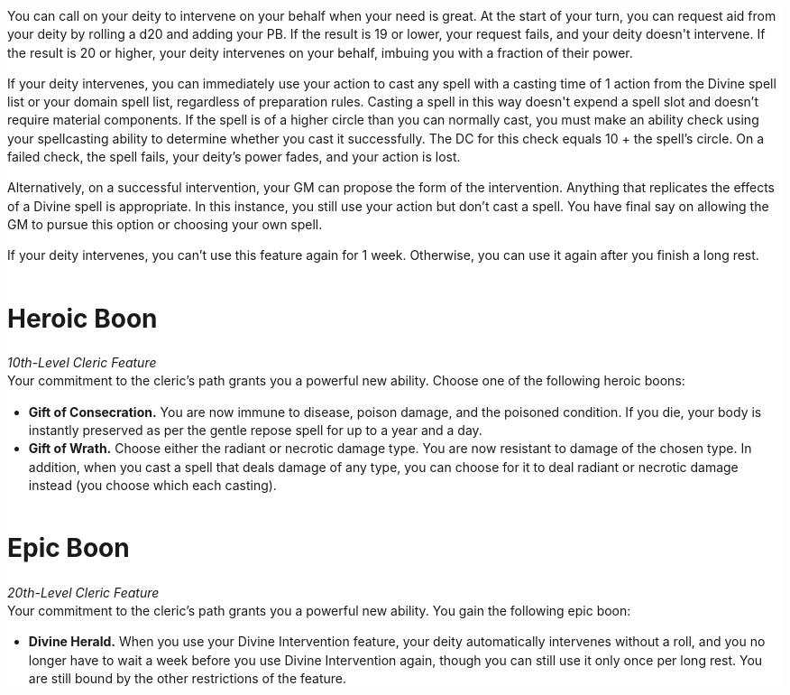 You can call on your deity to intervene on your behalf when your need is great. At the start of your turn, you can request aid from your deity by rolling a d20 and adding your PB. If the result is 19 or lower, your request fails, and your deity doesn't intervene. If the result is 20 or higher, your deity intervenes on your behalf, imbuing you with a fraction of their power.

If your deity intervenes, you can immediately use your action to cast any spell with a casting time of 1 action from the Divine spell list or your domain spell list, regardless of preparation rules. Casting a spell in this way doesn't expend a spell slot and doesn’t require material components. If the spell is of a higher circle than you can normally cast, you must make an ability check using your spellcasting ability to determine whether you cast it successfully. The DC for this check equals 10 + the spell’s circle. On a failed check, the spell fails, your deity’s power fades, and your action is lost.

Alternatively, on a successful intervention, your GM can propose the form of the intervention. Anything that replicates the effects of a Divine spell is appropriate. In this instance, you still use your action but don’t cast a spell. You have final say on allowing the GM to pursue this option or choosing your own spell.

If your deity intervenes, you can’t use this feature again for 1 week. Otherwise, you can use it again after you finish a long rest.
# Heroic Boon
*10th-Level Cleric Feature*  
Your commitment to the cleric’s path grants you a powerful new ability. Choose one of the following heroic boons:
* **Gift of Consecration.** You are now immune to disease, poison damage, and the poisoned condition. If you die, your body is instantly preserved as per the gentle repose spell for up to a year and a day.
* **Gift of Wrath.** Choose either the radiant or necrotic damage type. You are now resistant to damage of the chosen type. In addition, when you cast a spell that deals damage of any type, you can choose for it to deal radiant or necrotic damage instead (you choose which each casting).
# Epic Boon
*20th-Level Cleric Feature*  
Your commitment to the cleric’s path grants you a powerful new ability. You gain the following epic boon:
*  **Divine Herald.** When you use your Divine Intervention feature, your deity automatically intervenes without a roll, and you no longer have to wait a week before you use Divine Intervention again, though you can still use it only once per long rest. You are still bound by the other restrictions of the feature.